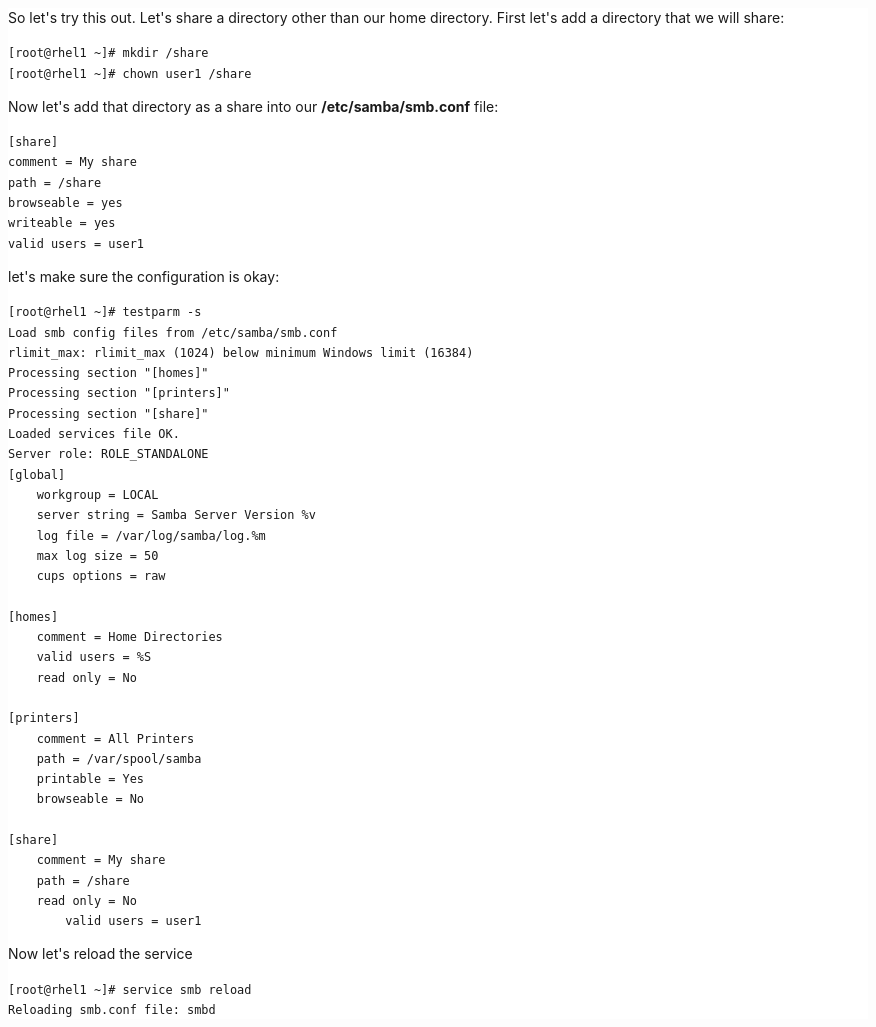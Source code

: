 >

So let's try this out. Let's share a directory other than our home directory. First let's add a directory that we will share:

    [root@rhel1 ~]# mkdir /share
    [root@rhel1 ~]# chown user1 /share


Now let's add that directory as a share into our **/etc/samba/smb.conf** file:

    [share]
    comment = My share
    path = /share
    browseable = yes
    writeable = yes
    valid users = user1


let's make sure the configuration is okay:

    [root@rhel1 ~]# testparm -s
    Load smb config files from /etc/samba/smb.conf
    rlimit_max: rlimit_max (1024) below minimum Windows limit (16384)
    Processing section "[homes]"
    Processing section "[printers]"
    Processing section "[share]"
    Loaded services file OK.
    Server role: ROLE_STANDALONE
    [global]
        workgroup = LOCAL
        server string = Samba Server Version %v
        log file = /var/log/samba/log.%m
        max log size = 50
        cups options = raw
    
    [homes]
        comment = Home Directories
        valid users = %S
        read only = No
    
    [printers]
        comment = All Printers
        path = /var/spool/samba
        printable = Yes
        browseable = No
    
    [share]
        comment = My share
        path = /share
        read only = No
            valid users = user1


Now let's reload the service

    [root@rhel1 ~]# service smb reload
    Reloading smb.conf file: smbd
